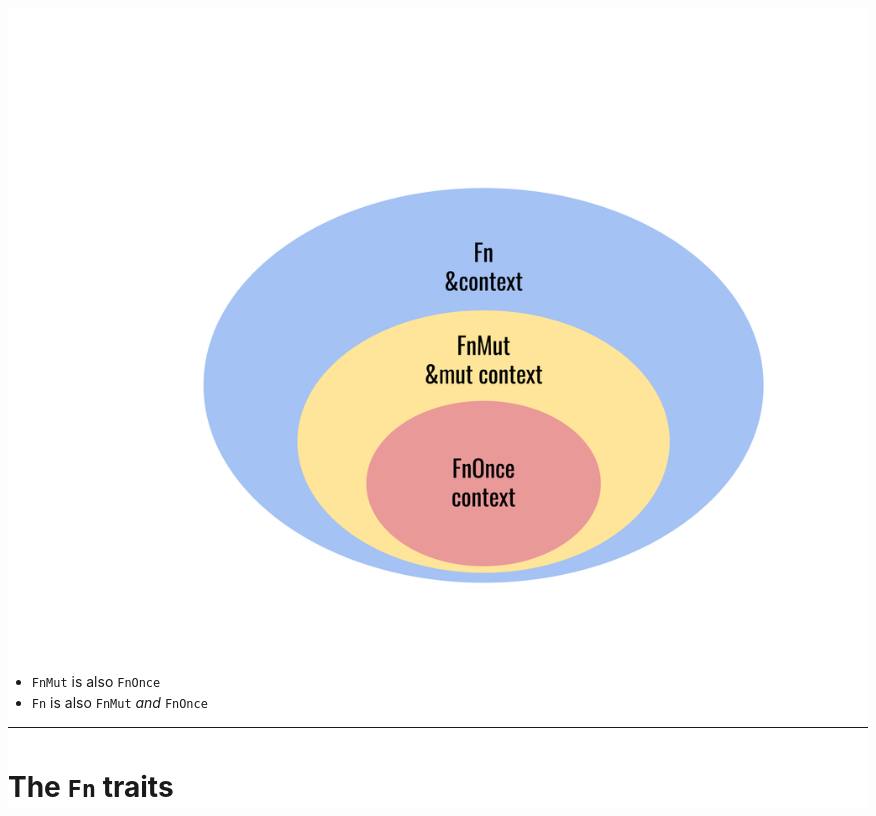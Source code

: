 ![bg right:50% 120%](../images/closure_traits.svg)

* `FnMut` is also `FnOnce`
* `Fn` is also `FnMut` _and_ `FnOnce`


---


# The `Fn` traits

